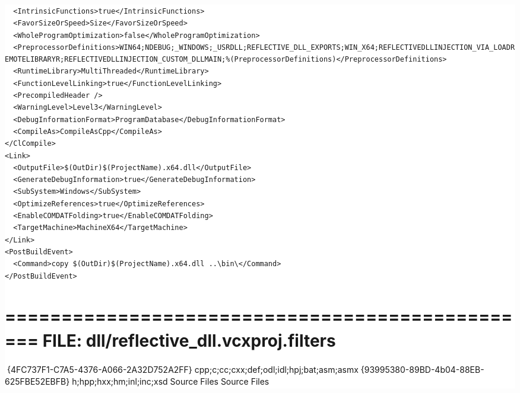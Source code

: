       <IntrinsicFunctions>true</IntrinsicFunctions>
      <FavorSizeOrSpeed>Size</FavorSizeOrSpeed>
      <WholeProgramOptimization>false</WholeProgramOptimization>
      <PreprocessorDefinitions>WIN64;NDEBUG;_WINDOWS;_USRDLL;REFLECTIVE_DLL_EXPORTS;WIN_X64;REFLECTIVEDLLINJECTION_VIA_LOADREMOTELIBRARYR;REFLECTIVEDLLINJECTION_CUSTOM_DLLMAIN;%(PreprocessorDefinitions)</PreprocessorDefinitions>
      <RuntimeLibrary>MultiThreaded</RuntimeLibrary>
      <FunctionLevelLinking>true</FunctionLevelLinking>
      <PrecompiledHeader />
      <WarningLevel>Level3</WarningLevel>
      <DebugInformationFormat>ProgramDatabase</DebugInformationFormat>
      <CompileAs>CompileAsCpp</CompileAs>
    </ClCompile>
    <Link>
      <OutputFile>$(OutDir)$(ProjectName).x64.dll</OutputFile>
      <GenerateDebugInformation>true</GenerateDebugInformation>
      <SubSystem>Windows</SubSystem>
      <OptimizeReferences>true</OptimizeReferences>
      <EnableCOMDATFolding>true</EnableCOMDATFolding>
      <TargetMachine>MachineX64</TargetMachine>
    </Link>
    <PostBuildEvent>
      <Command>copy $(OutDir)$(ProjectName).x64.dll ..\bin\</Command>
    </PostBuildEvent>
  </ItemDefinitionGroup>
  <ItemGroup>
    <ClCompile Include="src\ReflectiveDll.c" />
    <ClCompile Include="src\ReflectiveLoader.c" />
  </ItemGroup>
  <ItemGroup>
    <ClInclude Include="src\ReflectiveDLLInjection.h" />
    <ClInclude Include="src\ReflectiveLoader.h" />
  </ItemGroup>
  <Import Project="$(VCTargetsPath)\Microsoft.Cpp.targets" />
  <ImportGroup Label="ExtensionTargets">
  </ImportGroup>
</Project>


================================================
FILE: dll/reflective_dll.vcxproj.filters
================================================
﻿<?xml version="1.0" encoding="utf-8"?>
<Project ToolsVersion="4.0" xmlns="http://schemas.microsoft.com/developer/msbuild/2003">
  <ItemGroup>
    <Filter Include="Source Files">
      <UniqueIdentifier>{4FC737F1-C7A5-4376-A066-2A32D752A2FF}</UniqueIdentifier>
      <Extensions>cpp;c;cc;cxx;def;odl;idl;hpj;bat;asm;asmx</Extensions>
    </Filter>
    <Filter Include="Header Files">
      <UniqueIdentifier>{93995380-89BD-4b04-88EB-625FBE52EBFB}</UniqueIdentifier>
      <Extensions>h;hpp;hxx;hm;inl;inc;xsd</Extensions>
    </Filter>
  </ItemGroup>
  <ItemGroup>
    <ClCompile Include="src\ReflectiveDll.c">
      <Filter>Source Files</Filter>
    </ClCompile>
    <ClCompile Include="src\ReflectiveLoader.c">
      <Filter>Source Files</Filter>
    </ClCompile>
  </ItemGroup>
  <ItemGroup>
    <ClInclude Include="src\ReflectiveDLLInjection.h">